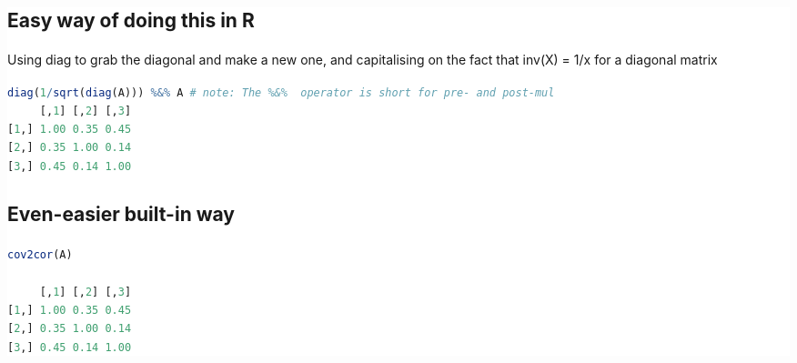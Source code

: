 ## Easy way of doing this in R

Using diag to grab the diagonal and make a new one, and capitalising on the fact that inv(X) = 1/x for a diagonal matrix

```r
diag(1/sqrt(diag(A))) %&% A # note: The %&%  operator is short for pre- and post-mul
     [,1] [,2] [,3]
[1,] 1.00 0.35 0.45
[2,] 0.35 1.00 0.14
[3,] 0.45 0.14 1.00

```

## Even-easier built-in way

```r
cov2cor(A)

     [,1] [,2] [,3]
[1,] 1.00 0.35 0.45
[2,] 0.35 1.00 0.14
[3,] 0.45 0.14 1.00

```